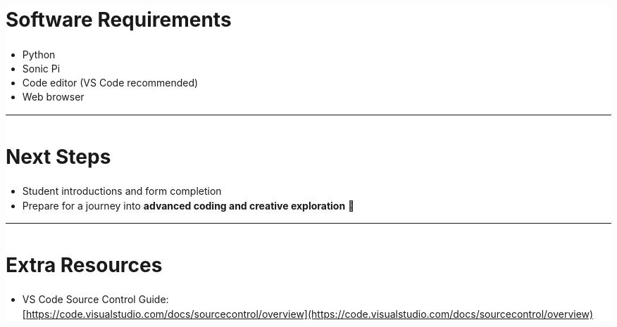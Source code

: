 
# Software Requirements

- Python  
- Sonic Pi  
- Code editor (VS Code recommended)  
- Web browser


---

# Next Steps

- Student introductions and form completion  
- Prepare for a journey into **advanced coding and creative exploration** 🚀  

---

# Extra Resources

- VS Code Source Control Guide:  
  [https://code.visualstudio.com/docs/sourcecontrol/overview](https://code.visualstudio.com/docs/sourcecontrol/overview)

